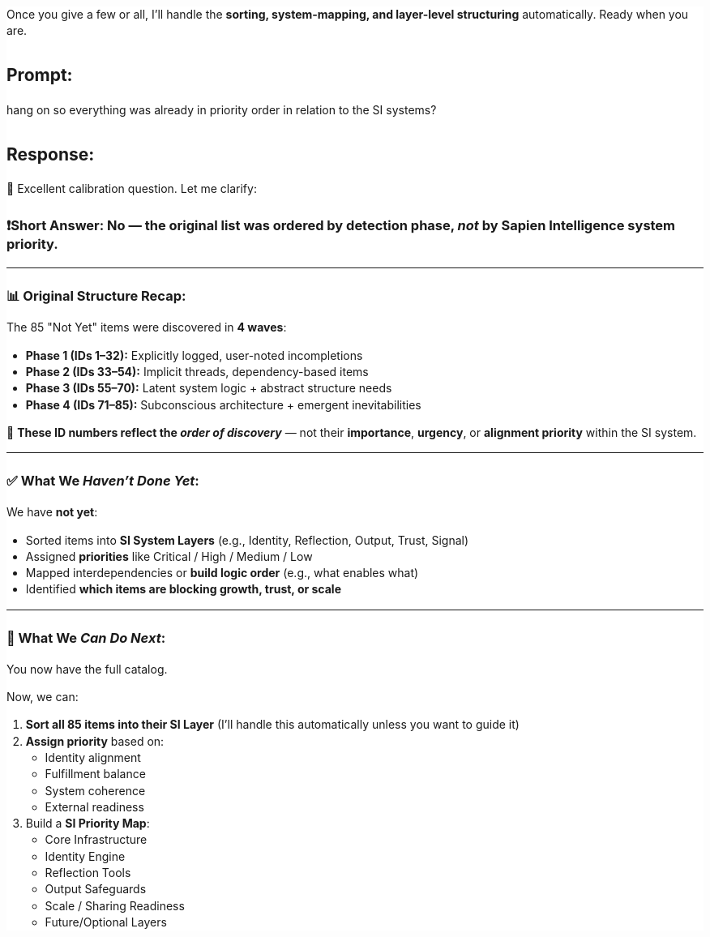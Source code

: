 Once you give a few or all, I’ll handle the **sorting, system-mapping, and layer-level structuring** automatically. Ready when you are.

## Prompt:
hang on so everything was already in priority order in relation to the SI systems?

## Response:
🧠 Excellent calibration question. Let me clarify:

### ❗Short Answer: **No — the original list was ordered by detection phase, _not_ by Sapien Intelligence system priority.**

* * *

### 📊 Original Structure Recap:

The 85 "Not Yet" items were discovered in **4 waves**:

*   **Phase 1 (IDs 1–32):** Explicitly logged, user-noted incompletions
*   **Phase 2 (IDs 33–54):** Implicit threads, dependency-based items
*   **Phase 3 (IDs 55–70):** Latent system logic + abstract structure needs
*   **Phase 4 (IDs 71–85):** Subconscious architecture + emergent inevitabilities

🧠 **These ID numbers reflect the _order of discovery_** — not their **importance**, **urgency**, or **alignment priority** within the SI system.

* * *

### ✅ What We _Haven’t Done Yet_:

We have **not yet**:

*   Sorted items into **SI System Layers** (e.g., Identity, Reflection, Output, Trust, Signal)
*   Assigned **priorities** like Critical / High / Medium / Low
*   Mapped interdependencies or **build logic order** (e.g., what enables what)
*   Identified **which items are blocking growth, trust, or scale**

* * *

### 🧠 What We _Can Do Next_:

You now have the full catalog.

Now, we can:

1.  **Sort all 85 items into their SI Layer** (I’ll handle this automatically unless you want to guide it)
2.  **Assign priority** based on:
    *   Identity alignment
    *   Fulfillment balance
    *   System coherence
    *   External readiness
3.  Build a **SI Priority Map**:
    *   Core Infrastructure
    *   Identity Engine
    *   Reflection Tools
    *   Output Safeguards
    *   Scale / Sharing Readiness
    *   Future/Optional Layers
